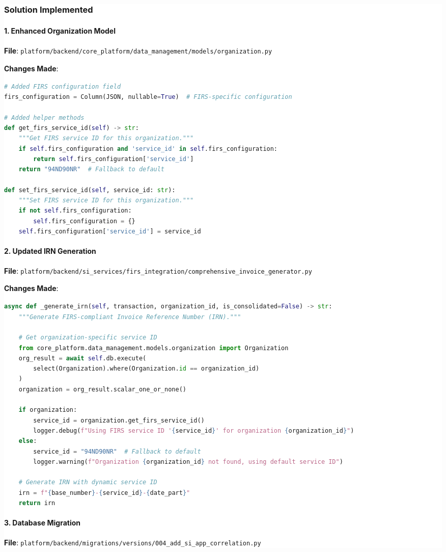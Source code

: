 ### **Solution Implemented**

#### **1. Enhanced Organization Model**
**File**: `platform/backend/core_platform/data_management/models/organization.py`

**Changes Made**:
```python
# Added FIRS configuration field
firs_configuration = Column(JSON, nullable=True)  # FIRS-specific configuration

# Added helper methods
def get_firs_service_id(self) -> str:
    """Get FIRS service ID for this organization."""
    if self.firs_configuration and 'service_id' in self.firs_configuration:
        return self.firs_configuration['service_id']
    return "94ND90NR"  # Fallback to default

def set_firs_service_id(self, service_id: str):
    """Set FIRS service ID for this organization."""
    if not self.firs_configuration:
        self.firs_configuration = {}
    self.firs_configuration['service_id'] = service_id
```

#### **2. Updated IRN Generation**
**File**: `platform/backend/si_services/firs_integration/comprehensive_invoice_generator.py`

**Changes Made**:
```python
async def _generate_irn(self, transaction, organization_id, is_consolidated=False) -> str:
    """Generate FIRS-compliant Invoice Reference Number (IRN)."""
    
    # Get organization-specific service ID
    from core_platform.data_management.models.organization import Organization
    org_result = await self.db.execute(
        select(Organization).where(Organization.id == organization_id)
    )
    organization = org_result.scalar_one_or_none()
    
    if organization:
        service_id = organization.get_firs_service_id()
        logger.debug(f"Using FIRS service ID '{service_id}' for organization {organization_id}")
    else:
        service_id = "94ND90NR"  # Fallback to default
        logger.warning(f"Organization {organization_id} not found, using default service ID")
    
    # Generate IRN with dynamic service ID
    irn = f"{base_number}-{service_id}-{date_part}"
    return irn
```

#### **3. Database Migration**
**File**: `platform/backend/migrations/versions/004_add_si_app_correlation.py`
